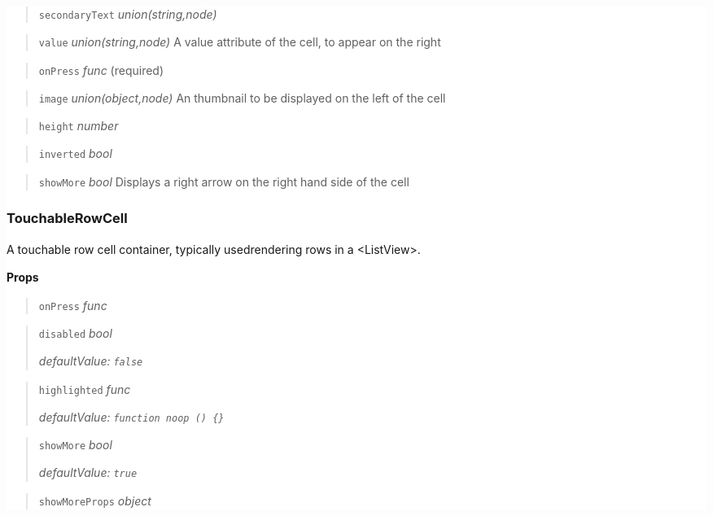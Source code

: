 
> `secondaryText` _union(string,node)_ 
> 
 


> `value` _union(string,node)_ 
> A value attribute of the cell, to appear on the right
 


> `onPress` _func_  (required)
> 
 


> `image` _union(object,node)_ 
> An thumbnail to be displayed on the left of the cell
 


> `height` _number_ 
> 
 


> `inverted` _bool_ 
> 
 


> `showMore` _bool_ 
> Displays a right arrow on the right hand side of the cell
 




### TouchableRowCell

A touchable row cell container, typically usedrendering rows in a &lt;ListView&gt;.

**Props**

> `onPress` _func_ 
> 
 


> `disabled` _bool_ 
> 
> _defaultValue: `false`_


> `highlighted` _func_ 
> 
> _defaultValue: `function noop () {}`_


> `showMore` _bool_ 
> 
> _defaultValue: `true`_


> `showMoreProps` _object_ 
> 
 